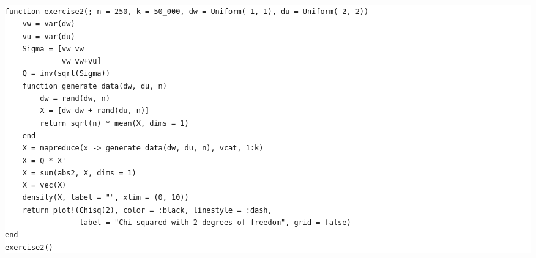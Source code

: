 ```{code-cell} julia
function exercise2(; n = 250, k = 50_000, dw = Uniform(-1, 1), du = Uniform(-2, 2))
    vw = var(dw)
    vu = var(du)
    Sigma = [vw vw
             vw vw+vu]
    Q = inv(sqrt(Sigma))
    function generate_data(dw, du, n)
        dw = rand(dw, n)
        X = [dw dw + rand(du, n)]
        return sqrt(n) * mean(X, dims = 1)
    end
    X = mapreduce(x -> generate_data(dw, du, n), vcat, 1:k)
    X = Q * X'
    X = sum(abs2, X, dims = 1)
    X = vec(X)
    density(X, label = "", xlim = (0, 10))
    return plot!(Chisq(2), color = :black, linestyle = :dash,
                 label = "Chi-squared with 2 degrees of freedom", grid = false)
end
exercise2()
```

